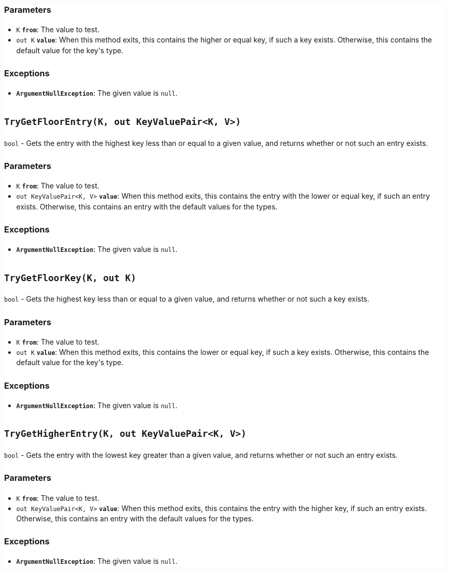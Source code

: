 ### Parameters
* `K` **`from`**: The value to test.
* `out K` **`value`**: When this method exits, this contains the higher or equal key, if such a key exists. Otherwise, this contains the default value for the key's type.

### Exceptions
* **`ArgumentNullException`**: The given value is `null`.


## `TryGetFloorEntry(K, out KeyValuePair<K, V>)`
`bool` - Gets the entry with the highest key less than or equal to a given value, and returns whether or not such an entry exists.

### Parameters
* `K` **`from`**: The value to test.
* `out KeyValuePair<K, V>` **`value`**: When this method exits, this contains the entry with the lower or equal key, if such an entry exists. Otherwise, this contains an entry with the default values for the types.

### Exceptions
* **`ArgumentNullException`**: The given value is `null`.


## `TryGetFloorKey(K, out K)`
`bool` - Gets the highest key less than or equal to a given value, and returns whether or not such a key exists.

### Parameters
* `K` **`from`**: The value to test.
* `out K` **`value`**: When this method exits, this contains the lower or equal key, if such a key exists. Otherwise, this contains the default value for the key's type.

### Exceptions
* **`ArgumentNullException`**: The given value is `null`.


## `TryGetHigherEntry(K, out KeyValuePair<K, V>)`
`bool` - Gets the entry with the lowest key greater than a given value, and returns whether or not such an entry exists.

### Parameters
* `K` **`from`**: The value to test.
* `out KeyValuePair<K, V>` **`value`**: When this method exits, this contains the entry with the higher key, if such an entry exists. Otherwise, this contains an entry with the default values for the types.

### Exceptions
* **`ArgumentNullException`**: The given value is `null`.
